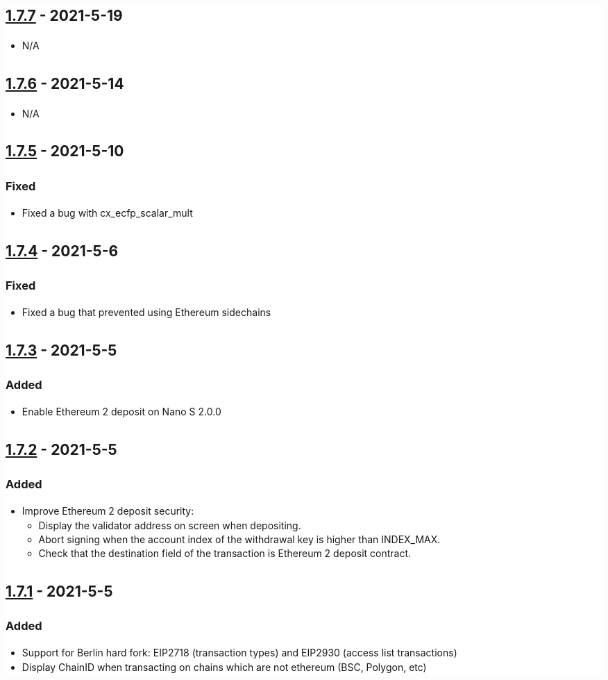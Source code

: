 ## [1.7.7](https://github.com/ledgerhq/app-ethereum/compare/1.7.6...1.7.7) - 2021-5-19

- N/A

## [1.7.6](https://github.com/ledgerhq/app-ethereum/compare/1.7.6...1.7.6) - 2021-5-14

- N/A

## [1.7.5](https://github.com/ledgerhq/app-ethereum/compare/1.7.4...1.7.5) - 2021-5-10

### Fixed

- Fixed a bug with cx_ecfp_scalar_mult

## [1.7.4](https://github.com/ledgerhq/app-ethereum/compare/1.7.3...1.7.4) - 2021-5-6

### Fixed

- Fixed a bug that prevented using Ethereum sidechains

## [1.7.3](https://github.com/ledgerhq/app-ethereum/compare/1.7.2...1.7.3) - 2021-5-5

### Added

- Enable Ethereum 2 deposit on Nano S 2.0.0

## [1.7.2](https://github.com/ledgerhq/app-ethereum/compare/1.7.1...1.7.2) - 2021-5-5

### Added

- Improve Ethereum 2 deposit security:
  - Display the validator address on screen when depositing.
  - Abort signing when the account index of the withdrawal key is higher than INDEX_MAX.
  - Check that the destination field of the transaction is Ethereum 2 deposit contract.

## [1.7.1](https://github.com/ledgerhq/app-ethereum/compare/1.7.0...1.7.1) - 2021-5-5

### Added

- Support for Berlin hard fork: EIP2718 (transaction types) and EIP2930 (access list transactions)
- Display ChainID when transacting on chains which are not ethereum (BSC, Polygon, etc)

